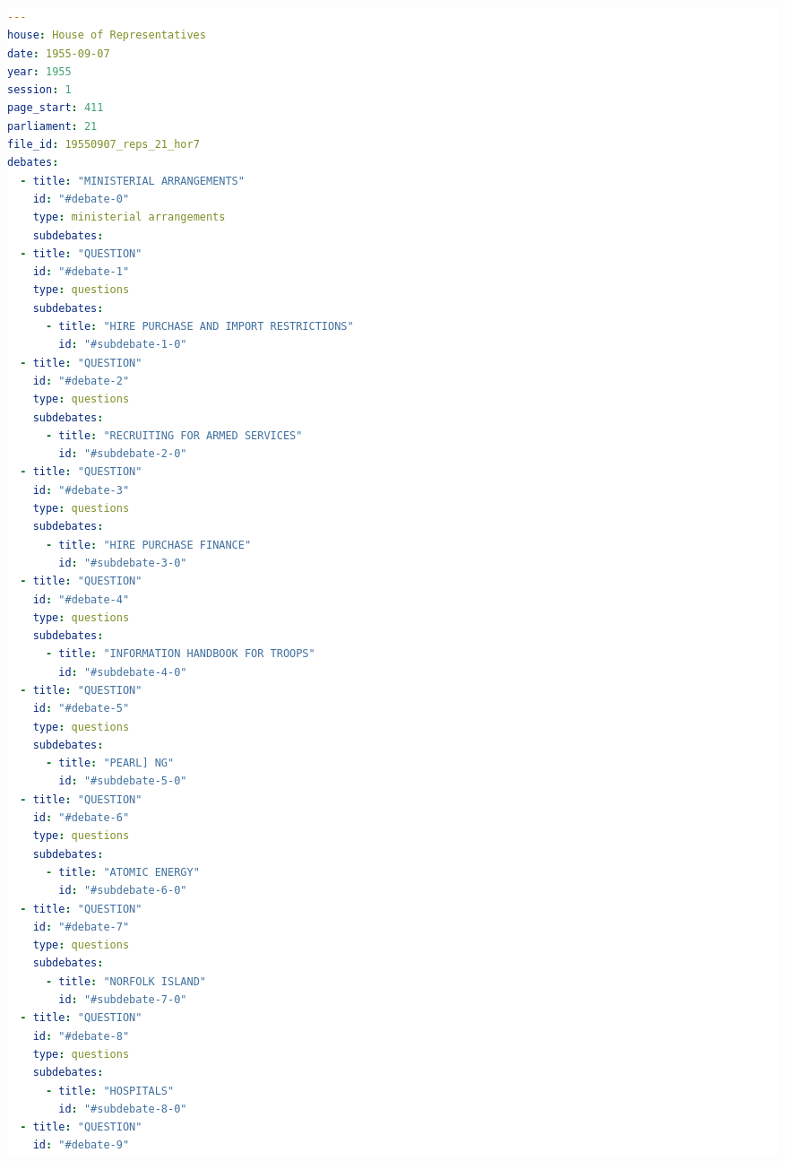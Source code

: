 ```yaml
---
house: House of Representatives
date: 1955-09-07
year: 1955
session: 1
page_start: 411
parliament: 21
file_id: 19550907_reps_21_hor7
debates:
  - title: "MINISTERIAL ARRANGEMENTS"
    id: "#debate-0"
    type: ministerial arrangements
    subdebates:
  - title: "QUESTION"
    id: "#debate-1"
    type: questions
    subdebates:
      - title: "HIRE PURCHASE AND IMPORT RESTRICTIONS"
        id: "#subdebate-1-0"
  - title: "QUESTION"
    id: "#debate-2"
    type: questions
    subdebates:
      - title: "RECRUITING FOR ARMED SERVICES"
        id: "#subdebate-2-0"
  - title: "QUESTION"
    id: "#debate-3"
    type: questions
    subdebates:
      - title: "HIRE PURCHASE FINANCE"
        id: "#subdebate-3-0"
  - title: "QUESTION"
    id: "#debate-4"
    type: questions
    subdebates:
      - title: "INFORMATION HANDBOOK FOR TROOPS"
        id: "#subdebate-4-0"
  - title: "QUESTION"
    id: "#debate-5"
    type: questions
    subdebates:
      - title: "PEARL] NG"
        id: "#subdebate-5-0"
  - title: "QUESTION"
    id: "#debate-6"
    type: questions
    subdebates:
      - title: "ATOMIC ENERGY"
        id: "#subdebate-6-0"
  - title: "QUESTION"
    id: "#debate-7"
    type: questions
    subdebates:
      - title: "NORFOLK ISLAND"
        id: "#subdebate-7-0"
  - title: "QUESTION"
    id: "#debate-8"
    type: questions
    subdebates:
      - title: "HOSPITALS"
        id: "#subdebate-8-0"
  - title: "QUESTION"
    id: "#debate-9"
```